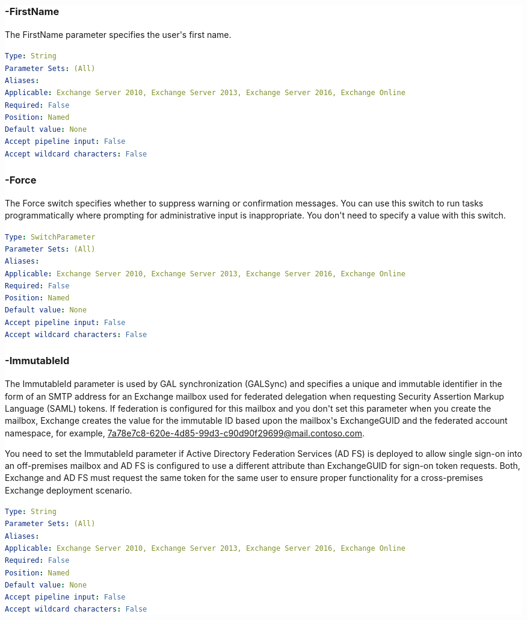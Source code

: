### -FirstName
The FirstName parameter specifies the user's first name.

```yaml
Type: String
Parameter Sets: (All)
Aliases:
Applicable: Exchange Server 2010, Exchange Server 2013, Exchange Server 2016, Exchange Online
Required: False
Position: Named
Default value: None
Accept pipeline input: False
Accept wildcard characters: False
```

### -Force
The Force switch specifies whether to suppress warning or confirmation messages. You can use this switch to run tasks programmatically where prompting for administrative input is inappropriate. You don't need to specify a value with this switch.

```yaml
Type: SwitchParameter
Parameter Sets: (All)
Aliases:
Applicable: Exchange Server 2010, Exchange Server 2013, Exchange Server 2016, Exchange Online
Required: False
Position: Named
Default value: None
Accept pipeline input: False
Accept wildcard characters: False
```

### -ImmutableId
The ImmutableId parameter is used by GAL synchronization (GALSync) and specifies a unique and immutable identifier in the form of an SMTP address for an Exchange mailbox used for federated delegation when requesting Security Assertion Markup Language (SAML) tokens. If federation is configured for this mailbox and you don't set this parameter when you create the mailbox, Exchange creates the value for the immutable ID based upon the mailbox's ExchangeGUID and the federated account namespace, for example, 7a78e7c8-620e-4d85-99d3-c90d90f29699@mail.contoso.com.

You need to set the ImmutableId parameter if Active Directory Federation Services (AD FS) is deployed to allow single sign-on into an off-premises mailbox and AD FS is configured to use a different attribute than ExchangeGUID for sign-on token requests. Both, Exchange and AD FS must request the same token for the same user to ensure proper functionality for a cross-premises Exchange deployment scenario.

```yaml
Type: String
Parameter Sets: (All)
Aliases:
Applicable: Exchange Server 2010, Exchange Server 2013, Exchange Server 2016, Exchange Online
Required: False
Position: Named
Default value: None
Accept pipeline input: False
Accept wildcard characters: False
```
